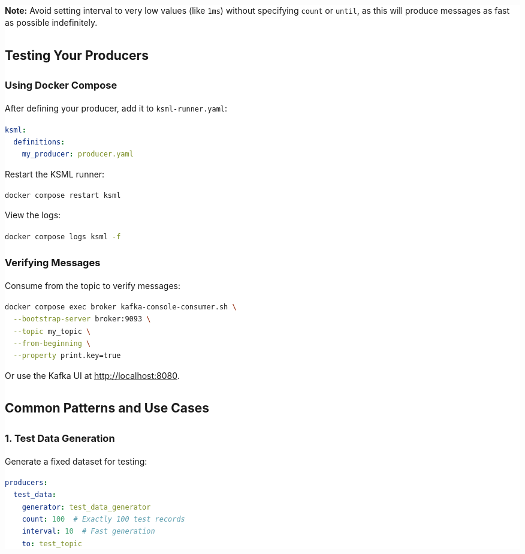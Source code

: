 **Note:** Avoid setting interval to very low values (like `1ms`) without specifying `count` or `until`, as this will produce messages as fast as possible indefinitely.

## Testing Your Producers

### Using Docker Compose

After defining your producer, add it to `ksml-runner.yaml`:

```yaml
ksml:
  definitions:
    my_producer: producer.yaml
```

Restart the KSML runner:

```bash
docker compose restart ksml
```

View the logs:

```bash
docker compose logs ksml -f
```

### Verifying Messages

Consume from the topic to verify messages:

```bash
docker compose exec broker kafka-console-consumer.sh \
  --bootstrap-server broker:9093 \
  --topic my_topic \
  --from-beginning \
  --property print.key=true
```

Or use the Kafka UI at [http://localhost:8080](http://localhost:8080).

## Common Patterns and Use Cases

### 1. Test Data Generation

Generate a fixed dataset for testing:

```yaml
producers:
  test_data:
    generator: test_data_generator
    count: 100  # Exactly 100 test records
    interval: 10  # Fast generation
    to: test_topic
```
